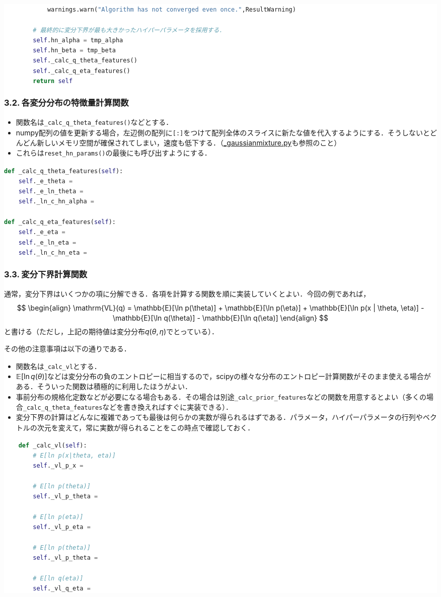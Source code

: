 ```python
            warnings.warn("Algorithm has not converged even once.",ResultWarning)
        
        # 最終的に変分下界が最も大きかったハイパーパラメータを採用する．
        self.hn_alpha = tmp_alpha
        self.hn_beta = tmp_beta
        self._calc_q_theta_features()
        self._calc_q_eta_features()
        return self
```

### 3.2. 各変分分布の特徴量計算関数

* 関数名は`_calc_q_theta_features()`などとする．
* numpy配列の値を更新する場合，左辺側の配列に`[:]`をつけて配列全体のスライスに新たな値を代入するようにする．そうしないとどんどん新しいメモリ空間が確保されてしまい，速度も低下する．（[_gaussianmixture.py](../../bayesml/gaussianmixture/_gaussianmixture.py)も参照のこと）
* これらは`reset_hn_params()`の最後にも呼び出すようにする．

```python
def _calc_q_theta_features(self):
    self._e_theta = 
    self._e_ln_theta = 
    self._ln_c_hn_alpha = 

def _calc_q_eta_features(self):
    self._e_eta = 
    self._e_ln_eta = 
    self._ln_c_hn_eta = 
```

### 3.3. 変分下界計算関数

通常，変分下界はいくつかの項に分解できる．各項を計算する関数を順に実装していくとよい．今回の例であれば，
$$
\begin{align}
\mathrm{VL}(q) = \mathbb{E}[\ln p(\theta)] + \mathbb{E}[\ln p(\eta)] + \mathbb{E}[\ln p(x | \theta, \eta)] - \mathbb{E}[\ln q(\theta)] - \mathbb{E}[\ln q(\eta)]
\end{align}
$$
と書ける（ただし，上記の期待値は変分分布$q(\theta, \eta)$でとっている）．

その他の注意事項は以下の通りである．

* 関数名は`_calc_vl`とする．
* $\mathbb{E}[\ln q(\theta)]$などは変分分布の負のエントロピーに相当するので，scipyの様々な分布のエントロピー計算関数がそのまま使える場合がある．そういった関数は積極的に利用したほうがよい．
* 事前分布の規格化定数などが必要になる場合もある．その場合は別途`_calc_prior_features`などの関数を用意するとよい（多くの場合`_calc_q_theta_features`などを書き換えればすぐに実装できる）．
* 変分下界の計算はどんなに複雑であっても最後は何らかの実数が得られるはずである．パラメータ，ハイパーパラメータの行列やベクトルの次元を変えて，常に実数が得られることをこの時点で確認しておく．

```python
    def _calc_vl(self):
        # E[ln p(x|theta, eta)]
        self._vl_p_x = 

        # E[ln p(theta)]
        self._vl_p_theta = 

        # E[ln p(eta)]
        self._vl_p_eta = 

        # E[ln p(theta)]
        self._vl_p_theta = 

        # E[ln q(eta)]
        self._vl_q_eta = 

```